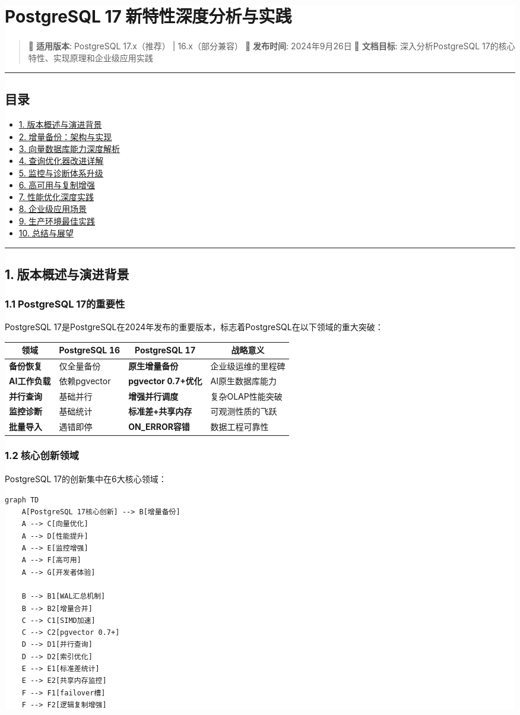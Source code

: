 # PostgreSQL 17 新特性深度分析与实践

> 📖 **适用版本**: PostgreSQL 17.x（推荐） | 16.x（部分兼容）
> 📅 **发布时间**: 2024年9月26日
> 🎯 **文档目标**: 深入分析PostgreSQL 17的核心特性、实现原理和企业级应用实践

---

## 目录

- [1. 版本概述与演进背景](#1-版本概述与演进背景)
- [2. 增量备份：架构与实现](#2-增量备份架构与实现)
- [3. 向量数据库能力深度解析](#3-向量数据库能力深度解析)
- [4. 查询优化器改进详解](#4-查询优化器改进详解)
- [5. 监控与诊断体系升级](#5-监控与诊断体系升级)
- [6. 高可用与复制增强](#6-高可用与复制增强)
- [7. 性能优化深度实践](#7-性能优化深度实践)
- [8. 企业级应用场景](#8-企业级应用场景)
- [9. 生产环境最佳实践](#9-生产环境最佳实践)
- [10. 总结与展望](#10-总结与展望)

---

## 1. 版本概述与演进背景

### 1.1 PostgreSQL 17的重要性

PostgreSQL 17是PostgreSQL在2024年发布的重要版本，标志着PostgreSQL在以下领域的重大突破：

| 领域 | PostgreSQL 16 | PostgreSQL 17 | 战略意义 |
|-----|--------------|--------------|---------|
| **备份恢复** | 仅全量备份 | **原生增量备份** | 企业级运维的里程碑 |
| **AI工作负载** | 依赖pgvector | **pgvector 0.7+优化** | AI原生数据库能力 |
| **并行查询** | 基础并行 | **增强并行调度** | 复杂OLAP性能突破 |
| **监控诊断** | 基础统计 | **标准差+共享内存** | 可观测性质的飞跃 |
| **批量导入** | 遇错即停 | **ON_ERROR容错** | 数据工程可靠性 |

### 1.2 核心创新领域

PostgreSQL 17的创新集中在6大核心领域：

```mermaid
graph TD
    A[PostgreSQL 17核心创新] --> B[增量备份]
    A --> C[向量优化]
    A --> D[性能提升]
    A --> E[监控增强]
    A --> F[高可用]
    A --> G[开发者体验]

    B --> B1[WAL汇总机制]
    B --> B2[增量合并]
    C --> C1[SIMD加速]
    C --> C2[pgvector 0.7+]
    D --> D1[并行查询]
    D --> D2[索引优化]
    E --> E1[标准差统计]
    E --> E2[共享内存监控]
    F --> F1[failover槽]
    F --> F2[逻辑复制增强]
```